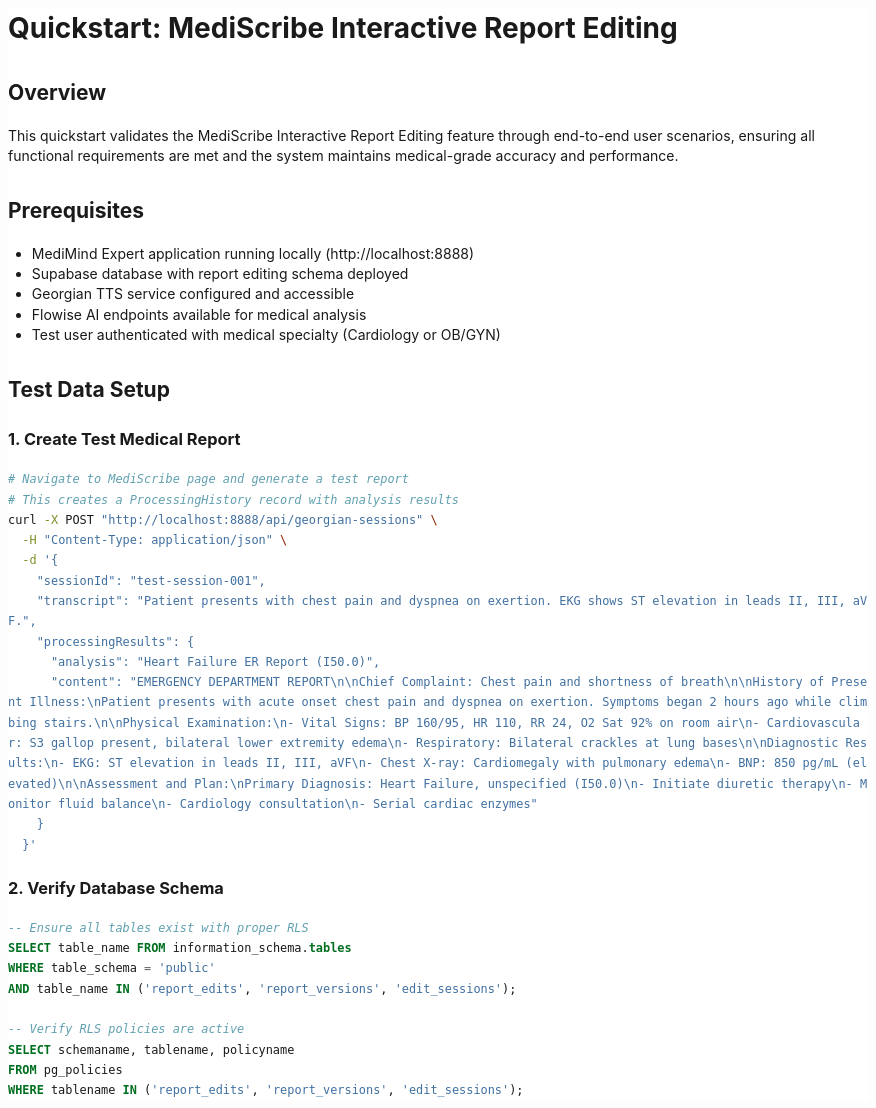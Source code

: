 # Quickstart: MediScribe Interactive Report Editing

## Overview
This quickstart validates the MediScribe Interactive Report Editing feature through end-to-end user scenarios, ensuring all functional requirements are met and the system maintains medical-grade accuracy and performance.

## Prerequisites
- MediMind Expert application running locally (http://localhost:8888)
- Supabase database with report editing schema deployed
- Georgian TTS service configured and accessible
- Flowise AI endpoints available for medical analysis
- Test user authenticated with medical specialty (Cardiology or OB/GYN)

## Test Data Setup

### 1. Create Test Medical Report
```bash
# Navigate to MediScribe page and generate a test report
# This creates a ProcessingHistory record with analysis results
curl -X POST "http://localhost:8888/api/georgian-sessions" \
  -H "Content-Type: application/json" \
  -d '{
    "sessionId": "test-session-001",
    "transcript": "Patient presents with chest pain and dyspnea on exertion. EKG shows ST elevation in leads II, III, aVF.",
    "processingResults": {
      "analysis": "Heart Failure ER Report (I50.0)",
      "content": "EMERGENCY DEPARTMENT REPORT\n\nChief Complaint: Chest pain and shortness of breath\n\nHistory of Present Illness:\nPatient presents with acute onset chest pain and dyspnea on exertion. Symptoms began 2 hours ago while climbing stairs.\n\nPhysical Examination:\n- Vital Signs: BP 160/95, HR 110, RR 24, O2 Sat 92% on room air\n- Cardiovascular: S3 gallop present, bilateral lower extremity edema\n- Respiratory: Bilateral crackles at lung bases\n\nDiagnostic Results:\n- EKG: ST elevation in leads II, III, aVF\n- Chest X-ray: Cardiomegaly with pulmonary edema\n- BNP: 850 pg/mL (elevated)\n\nAssessment and Plan:\nPrimary Diagnosis: Heart Failure, unspecified (I50.0)\n- Initiate diuretic therapy\n- Monitor fluid balance\n- Cardiology consultation\n- Serial cardiac enzymes"
    }
  }'
```

### 2. Verify Database Schema
```sql
-- Ensure all tables exist with proper RLS
SELECT table_name FROM information_schema.tables 
WHERE table_schema = 'public' 
AND table_name IN ('report_edits', 'report_versions', 'edit_sessions');

-- Verify RLS policies are active
SELECT schemaname, tablename, policyname 
FROM pg_policies 
WHERE tablename IN ('report_edits', 'report_versions', 'edit_sessions');
```
